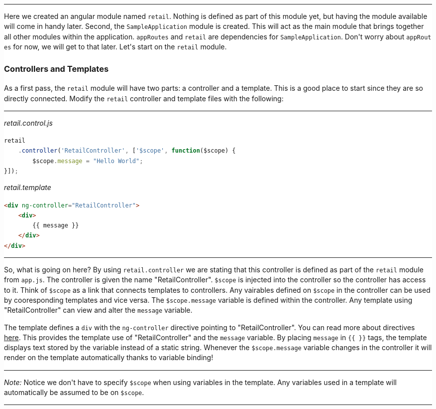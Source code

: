 ----

Here we created an angular module named `retail`.  Nothing is defined as part of this module yet, but having the module available will come in handy later.  Second, the `SampleApplication` module is created.  This will act as the main module that brings together all other modules within the application.  `appRoutes` and `retail` are dependencies for `SampleApplication`.  Don't worry about `appRoutes` for now, we will get to that later.  Let's start on the `retail` module.

### Controllers and Templates

As a first pass, the `retail` module will have two parts: a controller and a template.  This is a good place to start since they are so directly connected.  Modify the `retail` controller and template files with the following:

----

*retail.control.js*
```javascript
retail
    .controller('RetailController', ['$scope', function($scope) {
        $scope.message = "Hello World";
}]);
```

*retail.template*
```html
<div ng-controller="RetailController">
    <div>
        {{ message }}
    </div>
</div>
```

----

So, what is going on here?  By using `retail.controller` we are stating that this controller is defined as part of the `retail` module from `app.js`.  The controller is given the name "RetailController".  `$scope` is injected into the controller so the controller has access to it.  Think of `$scope` as a link that connects templates to controllers.  Any vairables defined on `$scope` in the controller can be used by cooresponding templates and vice versa.  The `$scope.message` variable is defined within the controller.  Any template using "RetailController" can view and alter the `message` variable.

The template defines a `div` with the `ng-controller` directive pointing to "RetailController".  You can read more about directives [here](https://docs.angularjs.org/guide/directive).  This provides the template use of "RetailController" and the `message` variable.  By placing `message` in `{{ }}` tags, the template displays text stored by the variable instead of a static string.  Whenever the `$scope.message` variable changes in the controller it will render on the template automatically thanks to variable binding!

----

*Note:* Notice we don't have to specify `$scope` when using variables in the template.  Any variables used in a template will automatically be assumed to be on `$scope`.  

----
